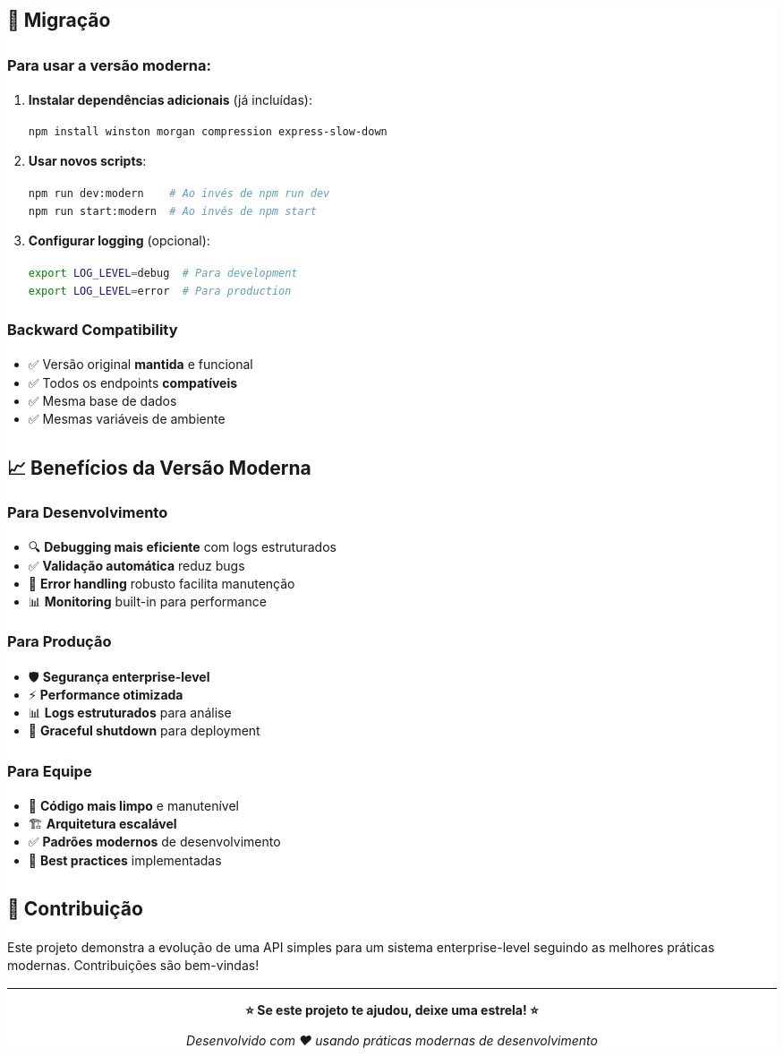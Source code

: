 ## 🚀 **Migração**

### **Para usar a versão moderna:**

1. **Instalar dependências adicionais** (já incluídas):
   ```bash
   npm install winston morgan compression express-slow-down
   ```

2. **Usar novos scripts**:
   ```bash
   npm run dev:modern    # Ao invés de npm run dev
   npm run start:modern  # Ao invés de npm start
   ```

3. **Configurar logging** (opcional):
   ```bash
   export LOG_LEVEL=debug  # Para development
   export LOG_LEVEL=error  # Para production
   ```

### **Backward Compatibility**
- ✅ Versão original **mantida** e funcional
- ✅ Todos os endpoints **compatíveis**
- ✅ Mesma base de dados
- ✅ Mesmas variáveis de ambiente

## 📈 **Benefícios da Versão Moderna**

### **Para Desenvolvimento**
- 🔍 **Debugging mais eficiente** com logs estruturados
- ✅ **Validação automática** reduz bugs
- 🚨 **Error handling** robusto facilita manutenção
- 📊 **Monitoring** built-in para performance

### **Para Produção**
- 🛡️ **Segurança enterprise-level**
- ⚡ **Performance otimizada**
- 📊 **Logs estruturados** para análise
- 🔄 **Graceful shutdown** para deployment

### **Para Equipe**
- 📖 **Código mais limpo** e manutenível
- 🏗️ **Arquitetura escalável**
- ✅ **Padrões modernos** de desenvolvimento
- 🎯 **Best practices** implementadas

## 🤝 Contribuição

Este projeto demonstra a evolução de uma API simples para um sistema enterprise-level seguindo as melhores práticas modernas. Contribuições são bem-vindas!

---

<div align="center">

**⭐ Se este projeto te ajudou, deixe uma estrela! ⭐**

*Desenvolvido com ❤️ usando práticas modernas de desenvolvimento*

</div>
